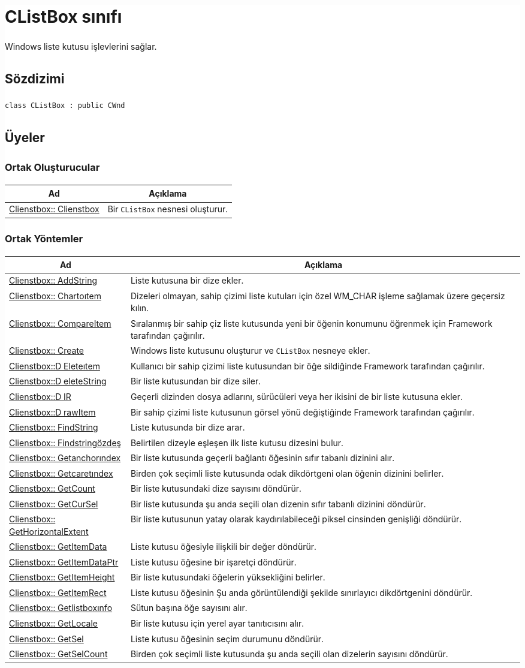 # <a name="clistbox-class"></a>CListBox sınıfı

Windows liste kutusu işlevlerini sağlar.

## <a name="syntax"></a>Sözdizimi

```
class CListBox : public CWnd
```

## <a name="members"></a>Üyeler

### <a name="public-constructors"></a>Ortak Oluşturucular

|Ad|Açıklama|
|----------|-----------------|
|[Clienstbox:: Clienstbox](#clistbox)|Bir `CListBox` nesnesi oluşturur.|

### <a name="public-methods"></a>Ortak Yöntemler

|Ad|Açıklama|
|----------|-----------------|
|[Clienstbox:: AddString](#addstring)|Liste kutusuna bir dize ekler.|
|[Clienstbox:: Chartoıtem](#chartoitem)|Dizeleri olmayan, sahip çizimi liste kutuları için özel WM_CHAR işleme sağlamak üzere geçersiz kılın.|
|[Clienstbox:: CompareItem](#compareitem)|Sıralanmış bir sahip çiz liste kutusunda yeni bir öğenin konumunu öğrenmek için Framework tarafından çağırılır.|
|[Clienstbox:: Create](#create)|Windows liste kutusunu oluşturur ve `CListBox` nesneye ekler.|
|[Clienstbox::D Eleteıtem](#deleteitem)|Kullanıcı bir sahip çizimi liste kutusundan bir öğe sildiğinde Framework tarafından çağırılır.|
|[Clienstbox::D eleteString](#deletestring)|Bir liste kutusundan bir dize siler.|
|[Clienstbox::D IR](#dir)|Geçerli dizinden dosya adlarını, sürücüleri veya her ikisini de bir liste kutusuna ekler.|
|[Clienstbox::D rawItem](#drawitem)|Bir sahip çizimi liste kutusunun görsel yönü değiştiğinde Framework tarafından çağırılır.|
|[Clienstbox:: FindString](#findstring)|Liste kutusunda bir dize arar.|
|[Clienstbox:: Findstringözdeş](#findstringexact)|Belirtilen dizeyle eşleşen ilk liste kutusu dizesini bulur.|
|[Clienstbox:: Getanchorındex](#getanchorindex)|Bir liste kutusunda geçerli bağlantı öğesinin sıfır tabanlı dizinini alır.|
|[Clienstbox:: Getcaretındex](#getcaretindex)|Birden çok seçimli liste kutusunda odak dikdörtgeni olan öğenin dizinini belirler.|
|[Clienstbox:: GetCount](#getcount)|Bir liste kutusundaki dize sayısını döndürür.|
|[Clienstbox:: GetCurSel](#getcursel)|Bir liste kutusunda şu anda seçili olan dizenin sıfır tabanlı dizinini döndürür.|
|[Clienstbox:: GetHorizontalExtent](#gethorizontalextent)|Bir liste kutusunun yatay olarak kaydırılabileceği piksel cinsinden genişliği döndürür.|
|[Clienstbox:: GetItemData](#getitemdata)|Liste kutusu öğesiyle ilişkili bir değer döndürür.|
|[Clienstbox:: GetItemDataPtr](#getitemdataptr)|Liste kutusu öğesine bir işaretçi döndürür.|
|[Clienstbox:: GetItemHeight](#getitemheight)|Bir liste kutusundaki öğelerin yüksekliğini belirler.|
|[Clienstbox:: GetItemRect](#getitemrect)|Liste kutusu öğesinin Şu anda görüntülendiği şekilde sınırlayıcı dikdörtgenini döndürür.|
|[Clienstbox:: Getlistboxınfo](#getlistboxinfo)|Sütun başına öğe sayısını alır.|
|[Clienstbox:: GetLocale](#getlocale)|Bir liste kutusu için yerel ayar tanıtıcısını alır.|
|[Clienstbox:: GetSel](#getsel)|Liste kutusu öğesinin seçim durumunu döndürür.|
|[Clienstbox:: GetSelCount](#getselcount)|Birden çok seçimli liste kutusunda şu anda seçili olan dizelerin sayısını döndürür.|